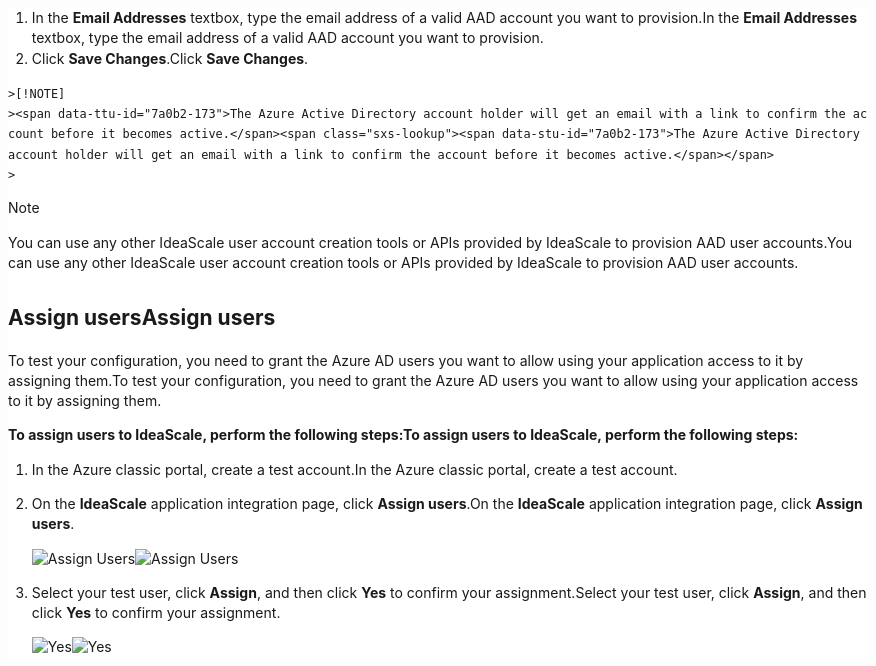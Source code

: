    1. <span data-ttu-id="7a0b2-171">In the **Email Addresses** textbox, type the email address of a valid AAD account you want to provision.</span><span class="sxs-lookup"><span data-stu-id="7a0b2-171">In the **Email Addresses** textbox, type the email address of a valid AAD account you want to provision.</span></span>
   2. <span data-ttu-id="7a0b2-172">Click **Save Changes**.</span><span class="sxs-lookup"><span data-stu-id="7a0b2-172">Click **Save Changes**.</span></span> 
   
    >[!NOTE]
    ><span data-ttu-id="7a0b2-173">The Azure Active Directory account holder will get an email with a link to confirm the account before it becomes active.</span><span class="sxs-lookup"><span data-stu-id="7a0b2-173">The Azure Active Directory account holder will get an email with a link to confirm the account before it becomes active.</span></span>
    >  

>[!NOTE]
><span data-ttu-id="7a0b2-174">You can use any other IdeaScale user account creation tools or APIs provided by IdeaScale to provision AAD user accounts.</span><span class="sxs-lookup"><span data-stu-id="7a0b2-174">You can use any other IdeaScale user account creation tools or APIs provided by IdeaScale to provision AAD user accounts.</span></span>
>  

## <a name="assign-users"></a><span data-ttu-id="7a0b2-175">Assign users</span><span class="sxs-lookup"><span data-stu-id="7a0b2-175">Assign users</span></span>
<span data-ttu-id="7a0b2-176">To test your configuration, you need to grant the Azure AD users you want to allow using your application access to it by assigning them.</span><span class="sxs-lookup"><span data-stu-id="7a0b2-176">To test your configuration, you need to grant the Azure AD users you want to allow using your application access to it by assigning them.</span></span>

<span data-ttu-id="7a0b2-177">**To assign users to IdeaScale, perform the following steps:**</span><span class="sxs-lookup"><span data-stu-id="7a0b2-177">**To assign users to IdeaScale, perform the following steps:**</span></span>

1. <span data-ttu-id="7a0b2-178">In the Azure classic portal, create a test account.</span><span class="sxs-lookup"><span data-stu-id="7a0b2-178">In the Azure classic portal, create a test account.</span></span>
2. <span data-ttu-id="7a0b2-179">On the **IdeaScale** application integration page, click **Assign users**.</span><span class="sxs-lookup"><span data-stu-id="7a0b2-179">On the **IdeaScale** application integration page, click **Assign users**.</span></span>
   
   <span data-ttu-id="7a0b2-180">![Assign Users](https://docstestmedia1.blob.core.windows.net/azure-media/articles/active-directory/media/active-directory-saas-ideascale-tutorial/IC790854.png "Assign Users")</span><span class="sxs-lookup"><span data-stu-id="7a0b2-180">![Assign Users](https://docstestmedia1.blob.core.windows.net/azure-media/articles/active-directory/media/active-directory-saas-ideascale-tutorial/IC790854.png "Assign Users")</span></span>
3. <span data-ttu-id="7a0b2-181">Select your test user, click **Assign**, and then click **Yes** to confirm your assignment.</span><span class="sxs-lookup"><span data-stu-id="7a0b2-181">Select your test user, click **Assign**, and then click **Yes** to confirm your assignment.</span></span>
   
   <span data-ttu-id="7a0b2-182">![Yes](https://docstestmedia1.blob.core.windows.net/azure-media/articles/active-directory/media/active-directory-saas-ideascale-tutorial/IC767830.png "Yes")</span><span class="sxs-lookup"><span data-stu-id="7a0b2-182">![Yes](https://docstestmedia1.blob.core.windows.net/azure-media/articles/active-directory/media/active-directory-saas-ideascale-tutorial/IC767830.png "Yes")</span></span>
